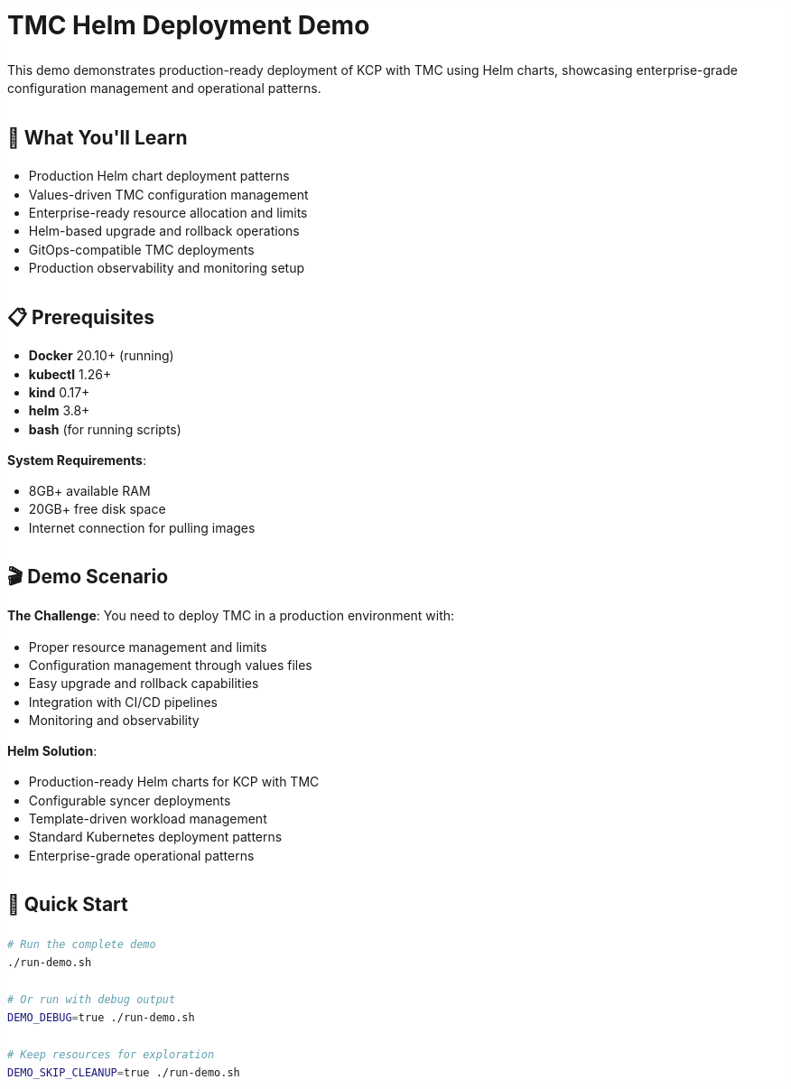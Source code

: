 # TMC Helm Deployment Demo

This demo demonstrates production-ready deployment of KCP with TMC using Helm charts, showcasing enterprise-grade configuration management and operational patterns.

## 🎯 What You'll Learn

- Production Helm chart deployment patterns
- Values-driven TMC configuration management
- Enterprise-ready resource allocation and limits
- Helm-based upgrade and rollback operations
- GitOps-compatible TMC deployments
- Production observability and monitoring setup

## 📋 Prerequisites

- **Docker** 20.10+ (running)
- **kubectl** 1.26+
- **kind** 0.17+
- **helm** 3.8+
- **bash** (for running scripts)

**System Requirements**:
- 8GB+ available RAM
- 20GB+ free disk space
- Internet connection for pulling images

## 🎬 Demo Scenario

**The Challenge**: You need to deploy TMC in a production environment with:
- Proper resource management and limits
- Configuration management through values files
- Easy upgrade and rollback capabilities
- Integration with CI/CD pipelines
- Monitoring and observability

**Helm Solution**: 
- Production-ready Helm charts for KCP with TMC
- Configurable syncer deployments
- Template-driven workload management
- Standard Kubernetes deployment patterns
- Enterprise-grade operational patterns

## 🚀 Quick Start

```bash
# Run the complete demo
./run-demo.sh

# Or run with debug output
DEMO_DEBUG=true ./run-demo.sh

# Keep resources for exploration
DEMO_SKIP_CLEANUP=true ./run-demo.sh
```
